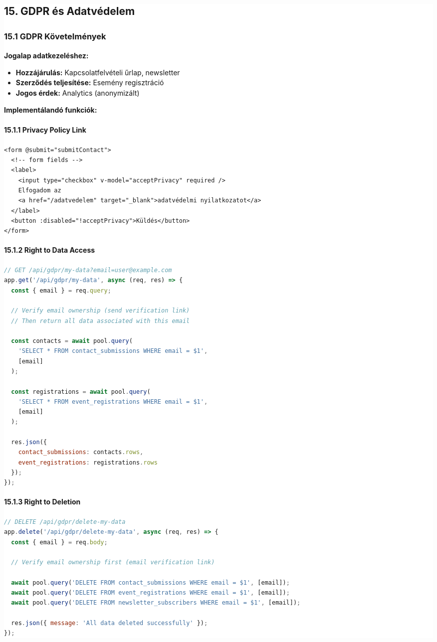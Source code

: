 
## 15. GDPR és Adatvédelem

### 15.1 GDPR Követelmények

**Jogalap adatkezeléshez:**
- **Hozzájárulás:** Kapcsolatfelvételi űrlap, newsletter
- **Szerződés teljesítése:** Esemény regisztráció
- **Jogos érdek:** Analytics (anonymizált)

**Implementálandó funkciók:**

#### 15.1.1 Privacy Policy Link
```vue
<form @submit="submitContact">
  <!-- form fields -->
  <label>
    <input type="checkbox" v-model="acceptPrivacy" required />
    Elfogadom az
    <a href="/adatvedelem" target="_blank">adatvédelmi nyilatkozatot</a>
  </label>
  <button :disabled="!acceptPrivacy">Küldés</button>
</form>
```

#### 15.1.2 Right to Data Access
```javascript
// GET /api/gdpr/my-data?email=user@example.com
app.get('/api/gdpr/my-data', async (req, res) => {
  const { email } = req.query;

  // Verify email ownership (send verification link)
  // Then return all data associated with this email

  const contacts = await pool.query(
    'SELECT * FROM contact_submissions WHERE email = $1',
    [email]
  );

  const registrations = await pool.query(
    'SELECT * FROM event_registrations WHERE email = $1',
    [email]
  );

  res.json({
    contact_submissions: contacts.rows,
    event_registrations: registrations.rows
  });
});
```

#### 15.1.3 Right to Deletion
```javascript
// DELETE /api/gdpr/delete-my-data
app.delete('/api/gdpr/delete-my-data', async (req, res) => {
  const { email } = req.body;

  // Verify email ownership first (email verification link)

  await pool.query('DELETE FROM contact_submissions WHERE email = $1', [email]);
  await pool.query('DELETE FROM event_registrations WHERE email = $1', [email]);
  await pool.query('DELETE FROM newsletter_subscribers WHERE email = $1', [email]);

  res.json({ message: 'All data deleted successfully' });
});
```